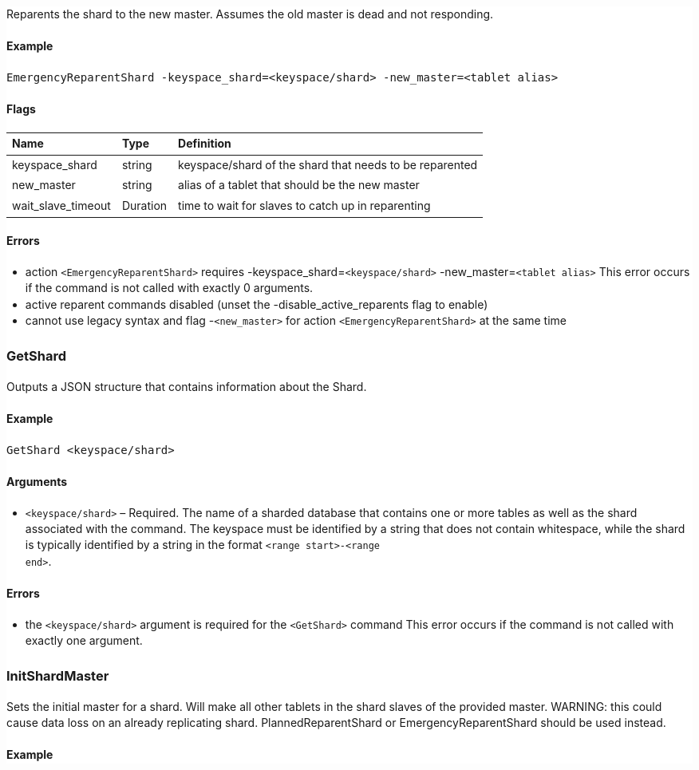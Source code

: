 Reparents the shard to the new master. Assumes the old master is dead and not responding.

#### Example

<pre class="command-example">EmergencyReparentShard -keyspace_shard=&lt;keyspace/shard&gt; -new_master=&lt;tablet alias&gt;</pre>

#### Flags

| Name | Type | Definition |
| :-------- | :--------- | :--------- |
| keyspace_shard | string | keyspace/shard of the shard that needs to be reparented |
| new_master | string | alias of a tablet that should be the new master |
| wait_slave_timeout | Duration | time to wait for slaves to catch up in reparenting |


#### Errors

* action <code>&lt;EmergencyReparentShard&gt;</code> requires -keyspace_shard=<code>&lt;keyspace/shard&gt;</code> -new_master=<code>&lt;tablet alias&gt;</code> This error occurs if the command is not called with exactly 0 arguments.
* active reparent commands disabled (unset the -disable_active_reparents flag to enable)
* cannot use legacy syntax and flag -<code>&lt;new_master&gt;</code> for action <code>&lt;EmergencyReparentShard&gt;</code> at the same time


### GetShard

Outputs a JSON structure that contains information about the Shard.

#### Example

<pre class="command-example">GetShard &lt;keyspace/shard&gt;</pre>

#### Arguments

* <code>&lt;keyspace/shard&gt;</code> &ndash; Required. The name of a sharded database that contains one or more tables as well as the shard associated with the command. The keyspace must be identified by a string that does not contain whitespace, while the shard is typically identified by a string in the format <code>&lt;range start&gt;-&lt;range end&gt;</code>.

#### Errors

* the <code>&lt;keyspace/shard&gt;</code> argument is required for the <code>&lt;GetShard&gt;</code> command This error occurs if the command is not called with exactly one argument.


### InitShardMaster

Sets the initial master for a shard. Will make all other tablets in the shard slaves of the provided master. WARNING: this could cause data loss on an already replicating shard. PlannedReparentShard or EmergencyReparentShard should be used instead.

#### Example
